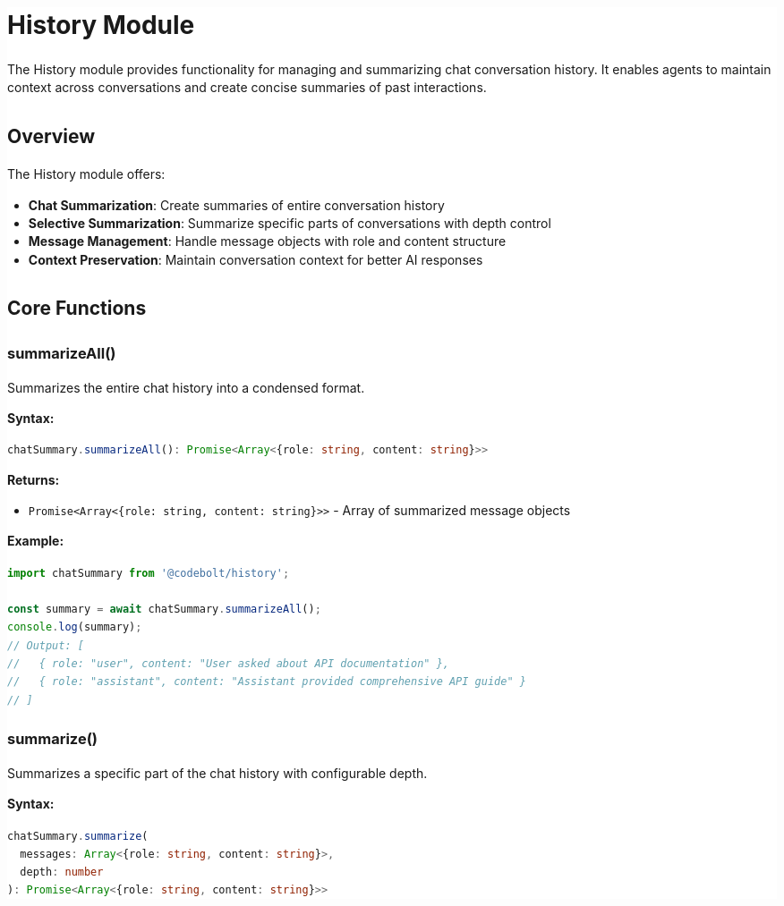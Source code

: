 # History Module

The History module provides functionality for managing and summarizing chat conversation history. It enables agents to maintain context across conversations and create concise summaries of past interactions.

## Overview

The History module offers:

- **Chat Summarization**: Create summaries of entire conversation history
- **Selective Summarization**: Summarize specific parts of conversations with depth control
- **Message Management**: Handle message objects with role and content structure
- **Context Preservation**: Maintain conversation context for better AI responses

## Core Functions

### summarizeAll()

Summarizes the entire chat history into a condensed format.

**Syntax:**
```typescript
chatSummary.summarizeAll(): Promise<Array<{role: string, content: string}>>
```

**Returns:**
- `Promise<Array<{role: string, content: string}>>` - Array of summarized message objects

**Example:**
```typescript
import chatSummary from '@codebolt/history';

const summary = await chatSummary.summarizeAll();
console.log(summary);
// Output: [
//   { role: "user", content: "User asked about API documentation" },
//   { role: "assistant", content: "Assistant provided comprehensive API guide" }
// ]
```

### summarize()

Summarizes a specific part of the chat history with configurable depth.

**Syntax:**
```typescript
chatSummary.summarize(
  messages: Array<{role: string, content: string}>, 
  depth: number
): Promise<Array<{role: string, content: string}>>
```
